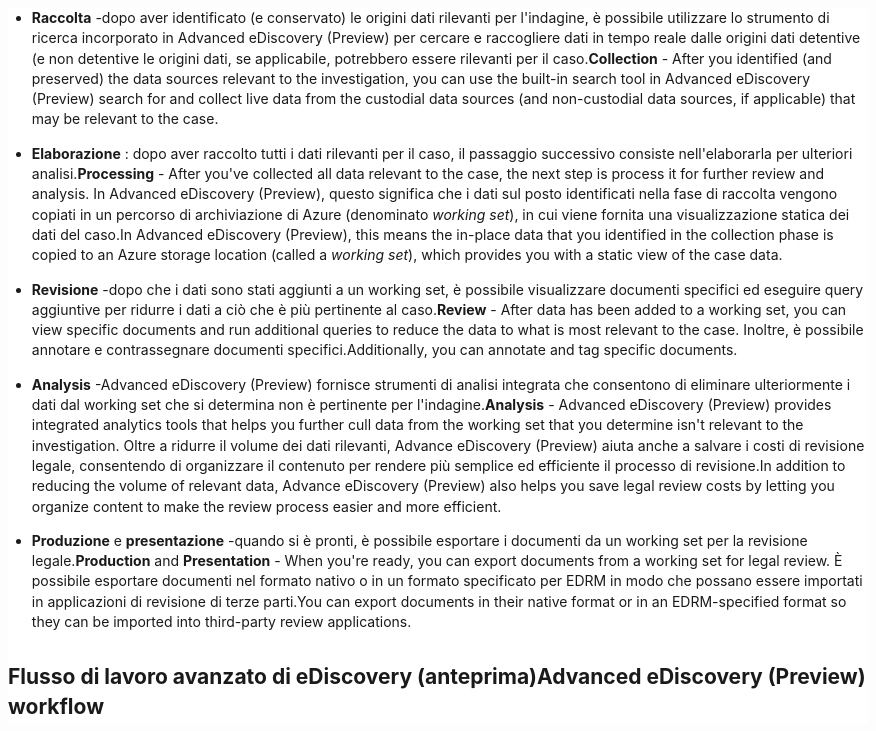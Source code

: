 - <span data-ttu-id="c0ce2-117">**Raccolta** -dopo aver identificato (e conservato) le origini dati rilevanti per l'indagine, è possibile utilizzare lo strumento di ricerca incorporato in Advanced eDiscovery (Preview) per cercare e raccogliere dati in tempo reale dalle origini dati detentive (e non detentive le origini dati, se applicabile, potrebbero essere rilevanti per il caso.</span><span class="sxs-lookup"><span data-stu-id="c0ce2-117">**Collection** - After you identified (and preserved) the data sources relevant to the investigation, you can use the built-in search tool in Advanced eDiscovery (Preview) search for and collect live data from the custodial data sources (and non-custodial data sources, if applicable) that may be relevant to the case.</span></span>

- <span data-ttu-id="c0ce2-118">**Elaborazione** : dopo aver raccolto tutti i dati rilevanti per il caso, il passaggio successivo consiste nell'elaborarla per ulteriori analisi.</span><span class="sxs-lookup"><span data-stu-id="c0ce2-118">**Processing** - After you've collected all data relevant to the case, the next step is process it for further review and analysis.</span></span> <span data-ttu-id="c0ce2-119">In Advanced eDiscovery (Preview), questo significa che i dati sul posto identificati nella fase di raccolta vengono copiati in un percorso di archiviazione di Azure (denominato *working set*), in cui viene fornita una visualizzazione statica dei dati del caso.</span><span class="sxs-lookup"><span data-stu-id="c0ce2-119">In Advanced eDiscovery (Preview), this means the in-place data that you identified in the collection phase is copied to an Azure storage location (called a *working set*), which provides you with a static view of the case data.</span></span> 
 
- <span data-ttu-id="c0ce2-120">**Revisione** -dopo che i dati sono stati aggiunti a un working set, è possibile visualizzare documenti specifici ed eseguire query aggiuntive per ridurre i dati a ciò che è più pertinente al caso.</span><span class="sxs-lookup"><span data-stu-id="c0ce2-120">**Review** - After data has been added to a working set, you can view specific documents and run additional queries to reduce the data to what is most relevant to the case.</span></span> <span data-ttu-id="c0ce2-121">Inoltre, è possibile annotare e contrassegnare documenti specifici.</span><span class="sxs-lookup"><span data-stu-id="c0ce2-121">Additionally, you can annotate and tag specific documents.</span></span>
 
- <span data-ttu-id="c0ce2-122">**Analysis** -Advanced eDiscovery (Preview) fornisce strumenti di analisi integrata che consentono di eliminare ulteriormente i dati dal working set che si determina non è pertinente per l'indagine.</span><span class="sxs-lookup"><span data-stu-id="c0ce2-122">**Analysis** - Advanced eDiscovery (Preview) provides integrated analytics tools that helps you further cull data from the working set that you determine isn't relevant to the investigation.</span></span> <span data-ttu-id="c0ce2-123">Oltre a ridurre il volume dei dati rilevanti, Advance eDiscovery (Preview) aiuta anche a salvare i costi di revisione legale, consentendo di organizzare il contenuto per rendere più semplice ed efficiente il processo di revisione.</span><span class="sxs-lookup"><span data-stu-id="c0ce2-123">In addition to reducing the volume of relevant data, Advance eDiscovery (Preview) also helps you save legal review costs by letting you organize content to make the review process easier and more efficient.</span></span>

- <span data-ttu-id="c0ce2-124">**Produzione** e **presentazione** -quando si è pronti, è possibile esportare i documenti da un working set per la revisione legale.</span><span class="sxs-lookup"><span data-stu-id="c0ce2-124">**Production** and **Presentation** - When you're ready, you can export documents from a working set for legal review.</span></span> <span data-ttu-id="c0ce2-125">È possibile esportare documenti nel formato nativo o in un formato specificato per EDRM in modo che possano essere importati in applicazioni di revisione di terze parti.</span><span class="sxs-lookup"><span data-stu-id="c0ce2-125">You can export documents in their native format or in an EDRM-specified format so they can be imported into third-party review applications.</span></span>

## <a name="advanced-ediscovery-preview-workflow"></a><span data-ttu-id="c0ce2-126">Flusso di lavoro avanzato di eDiscovery (anteprima)</span><span class="sxs-lookup"><span data-stu-id="c0ce2-126">Advanced eDiscovery (Preview) workflow</span></span>
